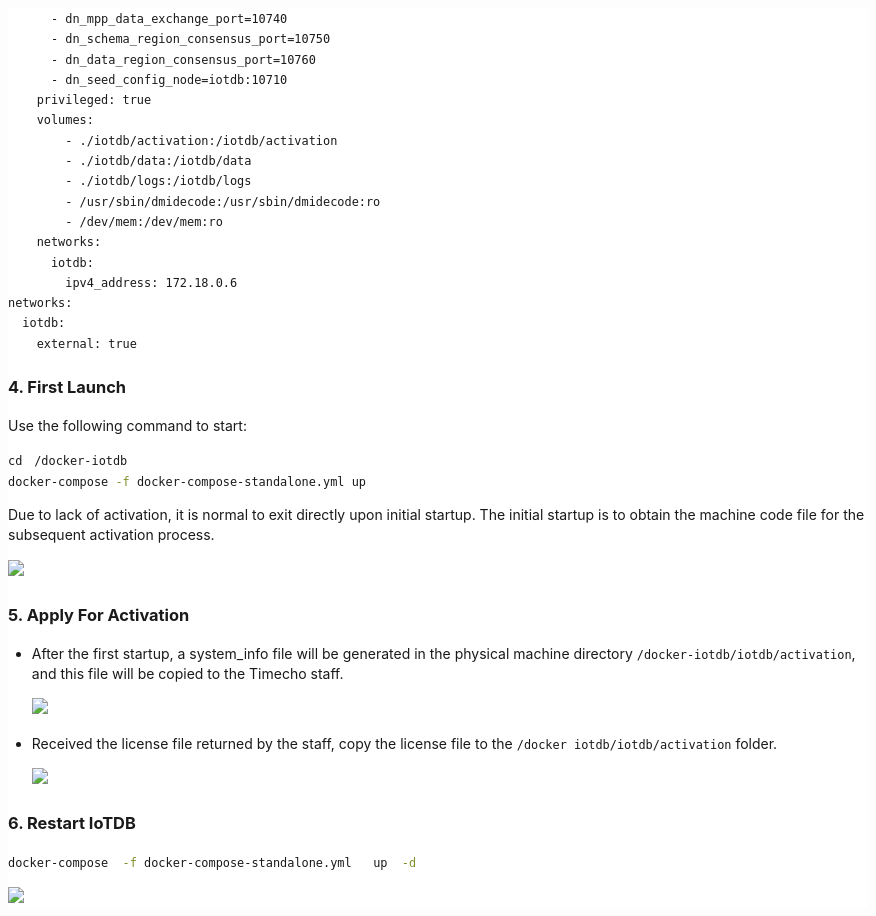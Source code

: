 ```Bash
      - dn_mpp_data_exchange_port=10740
      - dn_schema_region_consensus_port=10750
      - dn_data_region_consensus_port=10760
      - dn_seed_config_node=iotdb:10710
    privileged: true
    volumes:
        - ./iotdb/activation:/iotdb/activation
        - ./iotdb/data:/iotdb/data
        - ./iotdb/logs:/iotdb/logs
        - /usr/sbin/dmidecode:/usr/sbin/dmidecode:ro
        - /dev/mem:/dev/mem:ro
    networks:
      iotdb:
        ipv4_address: 172.18.0.6
networks:
  iotdb:
    external: true
```

### 4. First Launch

Use the following command to start:

```Bash
cd　/docker-iotdb
docker-compose -f docker-compose-standalone.yml up
```

Due to lack of activation, it is normal to exit directly upon initial startup. The initial startup is to obtain the machine code file for the subsequent activation process.

![](https://alioss.timecho.com/docs/img/%E5%8D%95%E6%9C%BA-%E6%BF%80%E6%B4%BB.png)

### 5. Apply For Activation

- After the first startup, a system_info file will be generated in the physical machine directory `/docker-iotdb/iotdb/activation`, and this file will be copied to the Timecho staff.

    ![](https://alioss.timecho.com/docs/img/%E5%8D%95%E6%9C%BA-%E7%94%B3%E8%AF%B7%E6%BF%80%E6%B4%BB1.png)

- Received the license file returned by the staff, copy the license file to the `/docker iotdb/iotdb/activation` folder.

    ![](https://alioss.timecho.com/docs/img/%E5%8D%95%E6%9C%BA-%E7%94%B3%E8%AF%B7%E6%BF%80%E6%B4%BB2.png)

### 6. Restart IoTDB

```Bash
docker-compose  -f docker-compose-standalone.yml   up  -d
```

![](https://alioss.timecho.com/docs/img/%E5%90%AF%E5%8A%A8iotdb.png)
